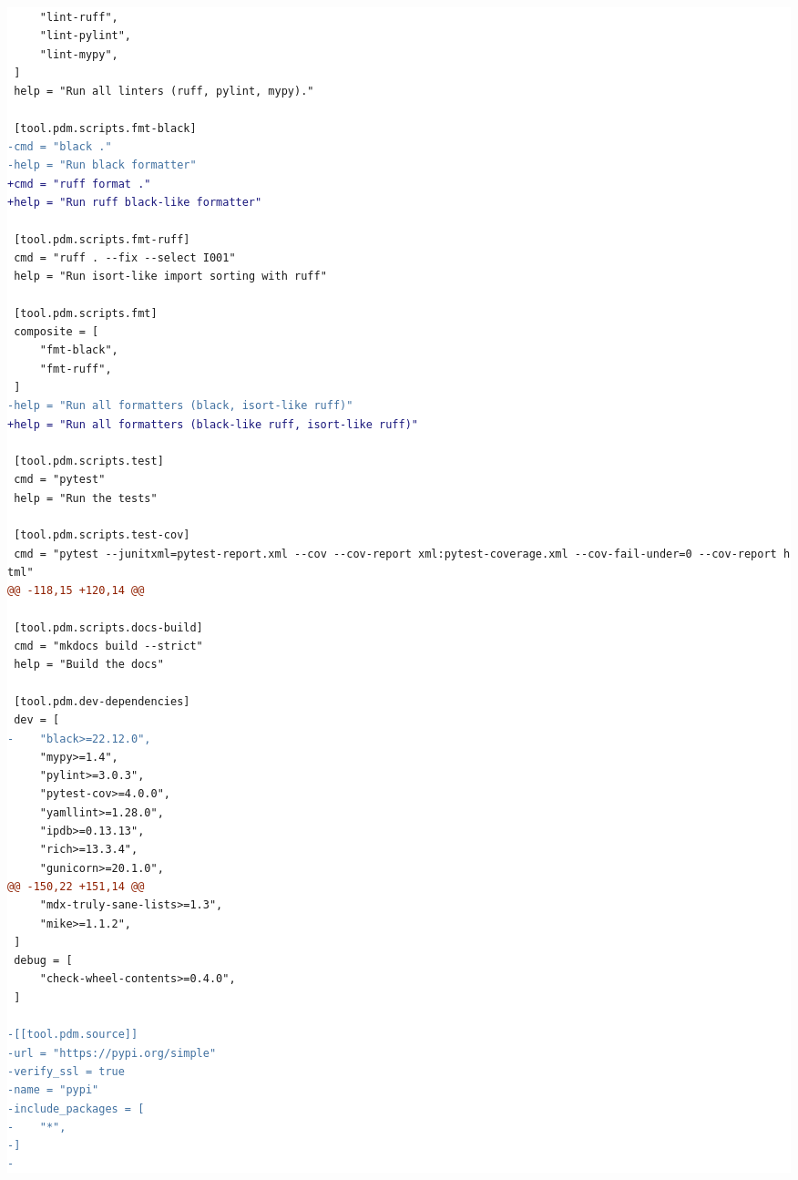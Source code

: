```diff
     "lint-ruff",
     "lint-pylint",
     "lint-mypy",
 ]
 help = "Run all linters (ruff, pylint, mypy)."
 
 [tool.pdm.scripts.fmt-black]
-cmd = "black ."
-help = "Run black formatter"
+cmd = "ruff format ."
+help = "Run ruff black-like formatter"
 
 [tool.pdm.scripts.fmt-ruff]
 cmd = "ruff . --fix --select I001"
 help = "Run isort-like import sorting with ruff"
 
 [tool.pdm.scripts.fmt]
 composite = [
     "fmt-black",
     "fmt-ruff",
 ]
-help = "Run all formatters (black, isort-like ruff)"
+help = "Run all formatters (black-like ruff, isort-like ruff)"
 
 [tool.pdm.scripts.test]
 cmd = "pytest"
 help = "Run the tests"
 
 [tool.pdm.scripts.test-cov]
 cmd = "pytest --junitxml=pytest-report.xml --cov --cov-report xml:pytest-coverage.xml --cov-fail-under=0 --cov-report html"
@@ -118,15 +120,14 @@
 
 [tool.pdm.scripts.docs-build]
 cmd = "mkdocs build --strict"
 help = "Build the docs"
 
 [tool.pdm.dev-dependencies]
 dev = [
-    "black>=22.12.0",
     "mypy>=1.4",
     "pylint>=3.0.3",
     "pytest-cov>=4.0.0",
     "yamllint>=1.28.0",
     "ipdb>=0.13.13",
     "rich>=13.3.4",
     "gunicorn>=20.1.0",
@@ -150,22 +151,14 @@
     "mdx-truly-sane-lists>=1.3",
     "mike>=1.1.2",
 ]
 debug = [
     "check-wheel-contents>=0.4.0",
 ]
 
-[[tool.pdm.source]]
-url = "https://pypi.org/simple"
-verify_ssl = true
-name = "pypi"
-include_packages = [
-    "*",
-]
-
```